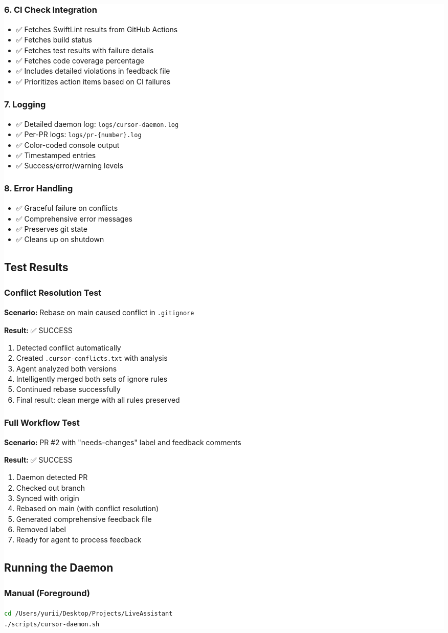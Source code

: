 ### 6. CI Check Integration
- ✅ Fetches SwiftLint results from GitHub Actions
- ✅ Fetches build status
- ✅ Fetches test results with failure details
- ✅ Fetches code coverage percentage
- ✅ Includes detailed violations in feedback file
- ✅ Prioritizes action items based on CI failures

### 7. Logging
- ✅ Detailed daemon log: `logs/cursor-daemon.log`
- ✅ Per-PR logs: `logs/pr-{number}.log`
- ✅ Color-coded console output
- ✅ Timestamped entries
- ✅ Success/error/warning levels

### 8. Error Handling
- ✅ Graceful failure on conflicts
- ✅ Comprehensive error messages
- ✅ Preserves git state
- ✅ Cleans up on shutdown

## Test Results

### Conflict Resolution Test
**Scenario:** Rebase on main caused conflict in `.gitignore`

**Result:** ✅ SUCCESS
1. Detected conflict automatically
2. Created `.cursor-conflicts.txt` with analysis
3. Agent analyzed both versions
4. Intelligently merged both sets of ignore rules
5. Continued rebase successfully
6. Final result: clean merge with all rules preserved

### Full Workflow Test
**Scenario:** PR #2 with "needs-changes" label and feedback comments

**Result:** ✅ SUCCESS
1. Daemon detected PR
2. Checked out branch
3. Synced with origin
4. Rebased on main (with conflict resolution)
5. Generated comprehensive feedback file
6. Removed label
7. Ready for agent to process feedback

## Running the Daemon

### Manual (Foreground)
```bash
cd /Users/yurii/Desktop/Projects/LiveAssistant
./scripts/cursor-daemon.sh
```
